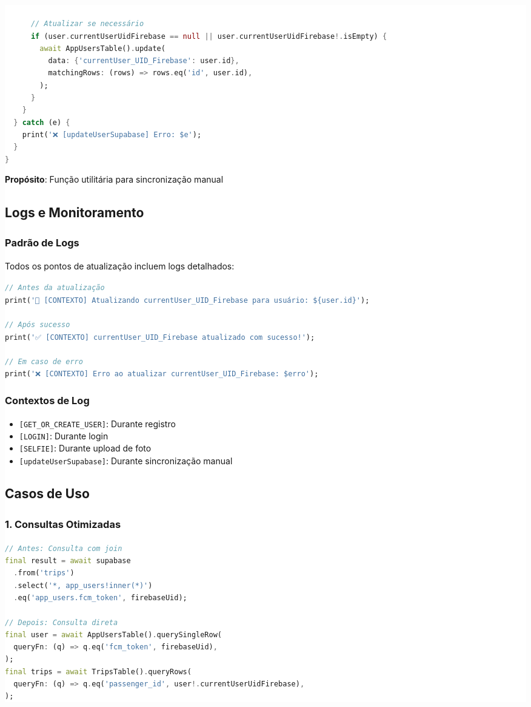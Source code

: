 ```dart
      
      // Atualizar se necessário
      if (user.currentUserUidFirebase == null || user.currentUserUidFirebase!.isEmpty) {
        await AppUsersTable().update(
          data: {'currentUser_UID_Firebase': user.id},
          matchingRows: (rows) => rows.eq('id', user.id),
        );
      }
    }
  } catch (e) {
    print('❌ [updateUserSupabase] Erro: $e');
  }
}
```

**Propósito**: Função utilitária para sincronização manual

## Logs e Monitoramento

### Padrão de Logs

Todos os pontos de atualização incluem logs detalhados:

```dart
// Antes da atualização
print('🔄 [CONTEXTO] Atualizando currentUser_UID_Firebase para usuário: ${user.id}');

// Após sucesso
print('✅ [CONTEXTO] currentUser_UID_Firebase atualizado com sucesso!');

// Em caso de erro
print('❌ [CONTEXTO] Erro ao atualizar currentUser_UID_Firebase: $erro');
```

### Contextos de Log
- `[GET_OR_CREATE_USER]`: Durante registro
- `[LOGIN]`: Durante login
- `[SELFIE]`: Durante upload de foto
- `[updateUserSupabase]`: Durante sincronização manual

## Casos de Uso

### 1. Consultas Otimizadas
```dart
// Antes: Consulta com join
final result = await supabase
  .from('trips')
  .select('*, app_users!inner(*)')
  .eq('app_users.fcm_token', firebaseUid);

// Depois: Consulta direta
final user = await AppUsersTable().querySingleRow(
  queryFn: (q) => q.eq('fcm_token', firebaseUid),
);
final trips = await TripsTable().queryRows(
  queryFn: (q) => q.eq('passenger_id', user!.currentUserUidFirebase),
);
```
